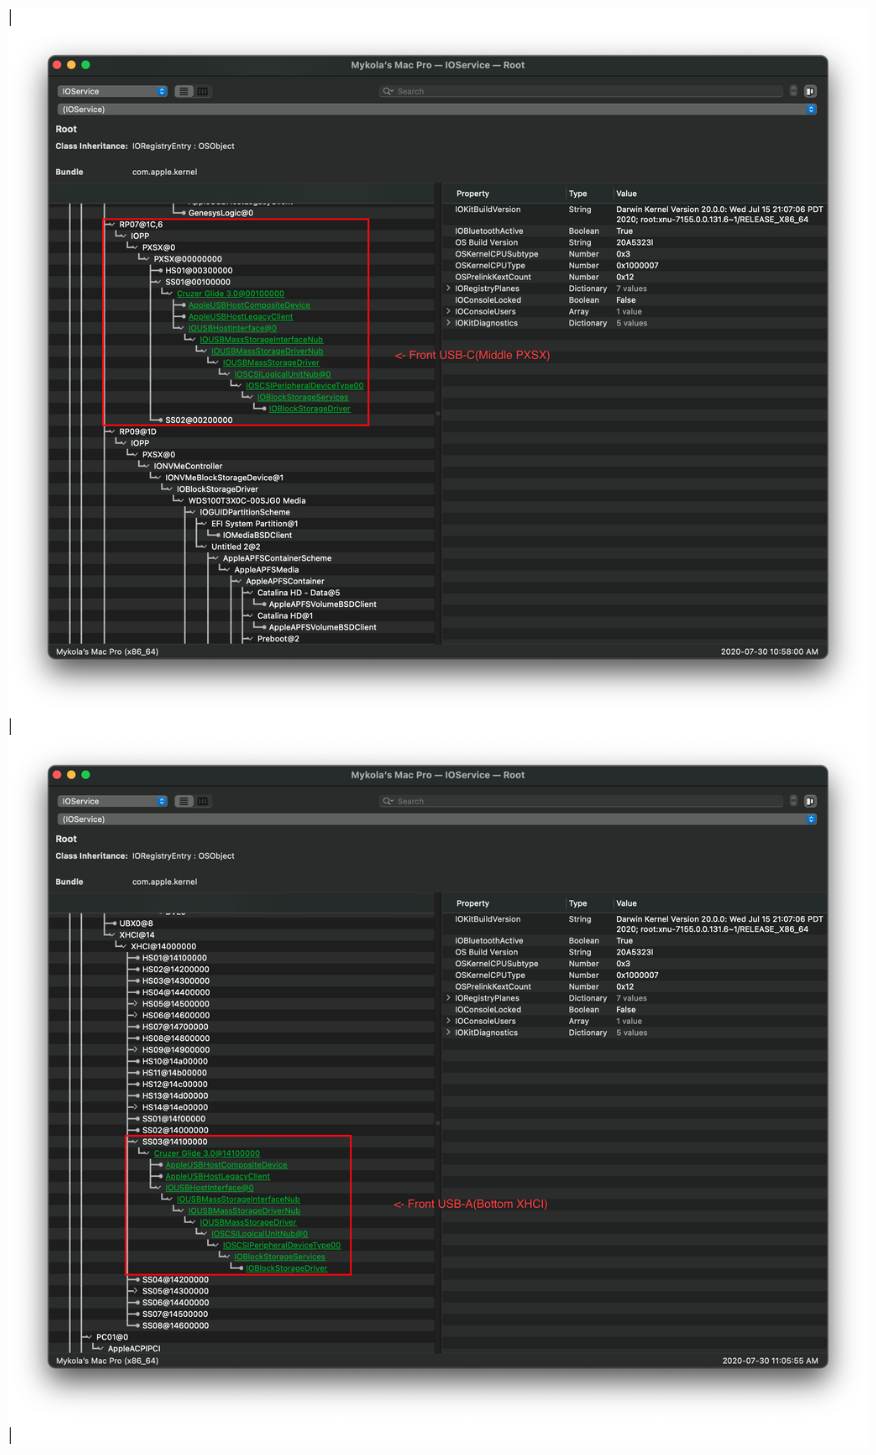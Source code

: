 | ![](../../images/post-install/manual-md/usb-c-test.png) | ![](../../images/post-install/manual-md/usb-a-test-3.png) |